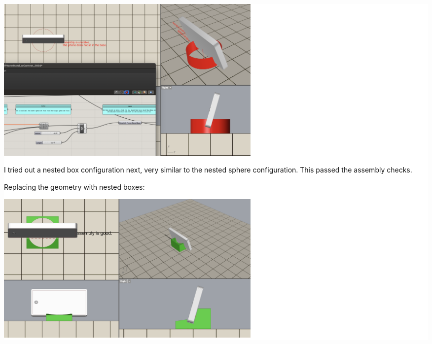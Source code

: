 <img width="500" alt="" src="assets/Week_2/cylinder fail.png">

I tried out a nested box configuration next, very similar to the nested sphere configuration. This passed the assembly checks.

Replacing the geometry with nested boxes:

<img width="500" alt="" src="assets/Week_2/nested boxes success.png">
